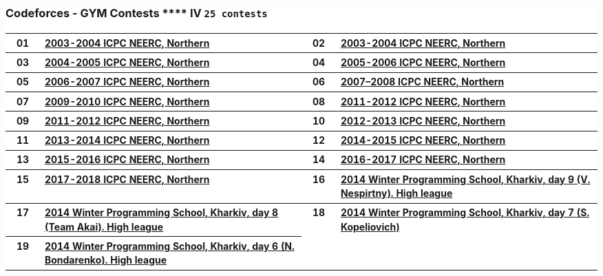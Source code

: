 ### Codeforces -  GYM Contests **** IV `25 contests`

<table>
    <tbody>
        <tr>
<th align="center" width="50px">01</th><th align="left" width="550px"><a href="https://codeforces.com/gym/100725">2003-2004 ICPC NEERC, Northern</a></th>
<th align="center" width="50px">02</th><th align="left" width="550px"><a href="https://codeforces.com/gym/101651">2003-2004 ICPC NEERC, Northern</a></th>
        </tr>
        <tr>
<th align="center" width="50px">03</th><th align="left" width="550px"><a href="https://codeforces.com/gym/101648">2004-2005 ICPC NEERC, Northern</a></th>
<th align="center" width="50px">04</th><th align="left" width="550px"><a href="https://codeforces.com/gym/101649">2005-2006 ICPC NEERC, Northern</a></th>
        </tr>
        <tr>
<th align="center" width="50px">05</th><th align="left" width="550px"><a href="https://codeforces.com/gym/101650">2006-2007 ICPC NEERC, Northern</a></th>
<th align="center" width="50px">06</th><th align="left" width="550px"><a href="https://codeforces.com/gym/100078">2007–2008 ICPC NEERC, Northern</a></th>
        </tr>
        <tr>
<th align="center" width="50px">07</th><th align="left" width="550px"><a href="https://codeforces.com/gym/100622">2009-2010 ICPC NEERC, Northern</a></th>
<th align="center" width="50px">08</th><th align="left" width="550px"><a href="https://codeforces.com/gym/100609">2011-2012 ICPC NEERC, Northern</a></th>
        </tr>
        <tr>
<th align="center" width="50px">09</th><th align="left" width="550px"><a href="https://codeforces.com/gym/100095">2011-2012 ICPC NEERC, Northern</a></th>
<th align="center" width="50px">10</th><th align="left" width="550px"><a href="https://codeforces.com/gym/100125">2012-2013 ICPC NEERC, Northern</a></th>
        </tr>
        <tr>
<th align="center" width="50px">11</th><th align="left" width="550px"><a href="https://codeforces.com/gym/100269">2013-2014 ICPC NEERC, Northern</a></th>
<th align="center" width="50px">12</th><th align="left" width="550px"><a href="https://codeforces.com/gym/100531">2014-2015 ICPC NEERC, Northern</a></th>
        </tr>
        <tr>
<th align="center" width="50px">13</th><th align="left" width="550px"><a href="https://codeforces.com/gym/100801">2015-2016 ICPC NEERC, Northern</a></th>
<th align="center" width="50px">14</th><th align="left" width="550px"><a href="https://codeforces.com/gym/101142">2016-2017 ICPC NEERC, Northern</a></th>
        </tr>
        <tr>
<th align="center" width="50px">15</th><th align="left" width="550px"><a href="https://codeforces.com/gym/101612">2017-2018 ICPC NEERC, Northern</a></th>
<th align="center" width="50px">16</th><th align="left" width="550px"><a href="https://codeforces.com/gym/100385">2014 Winter Programming School, Kharkiv, day 9 (V. Nespirtny). High league</a></th>
        </tr>
        <tr>
<th align="center" width="50px">17</th><th align="left" width="550px"><a href="https://codeforces.com/gym/100383">2014 Winter Programming School, Kharkiv, day 8 (Team Akai). High league</a></th>
<th align="center" width="50px">18</th><th align="left" width="550px"><a href="https://codeforces.com/gym/100380">2014 Winter Programming School, Kharkiv, day 7 (S. Kopeliovich)</a></th>
        </tr>
        <tr>
<th align="center" width="50px">19</th><th align="left" width="550px"><a href="https://codeforces.com/gym/100379">2014 Winter Programming School, Kharkiv, day 6 (N. Bondarenko). High league</a></th>